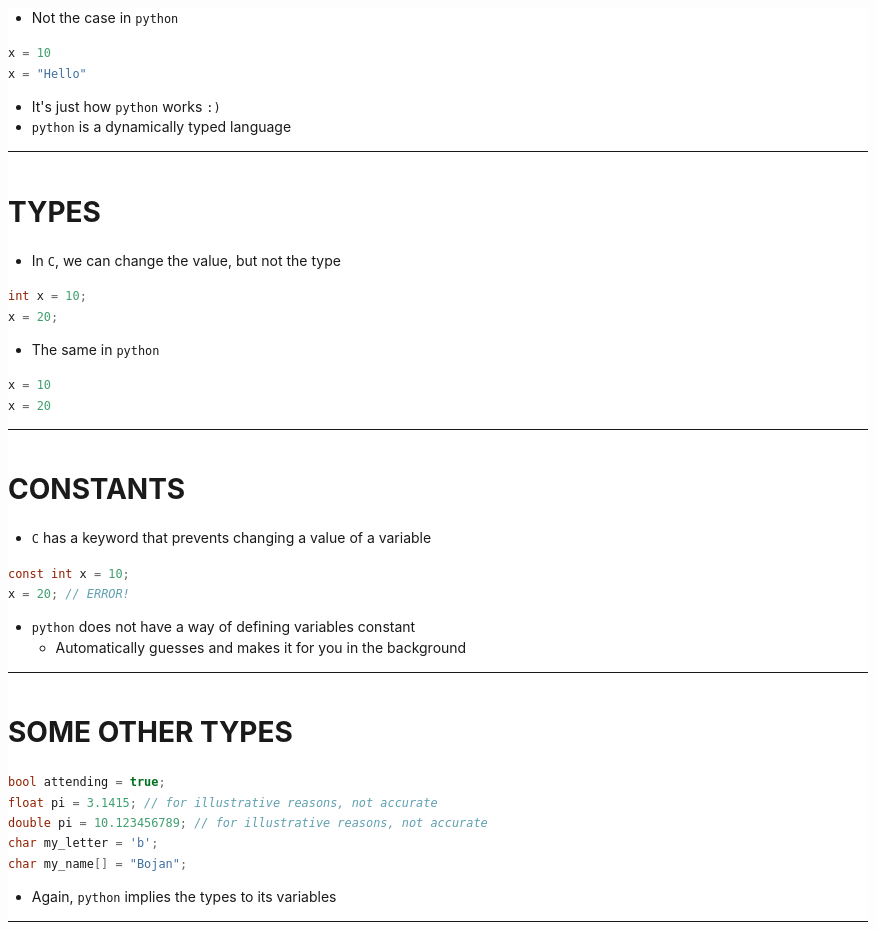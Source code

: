 - Not the case in `python`

```py
x = 10
x = "Hello"
```

- It's just how `python` works `:)`
- `python` is a dynamically typed language

---

# TYPES

- In `C`, we can change the value, but not the type

```c
int x = 10;
x = 20;
```

- The same in `python`

```py
x = 10
x = 20
```

---

# CONSTANTS

- `C` has a keyword that prevents changing a value of a variable

```c
const int x = 10;
x = 20; // ERROR!
```

- `python` does not have a way of defining variables constant
  - Automatically guesses and makes it for you in the background

---

# SOME OTHER TYPES

```c
bool attending = true;
float pi = 3.1415; // for illustrative reasons, not accurate
double pi = 10.123456789; // for illustrative reasons, not accurate
char my_letter = 'b';
char my_name[] = "Bojan";
```

- Again, `python` implies the types to its variables

---